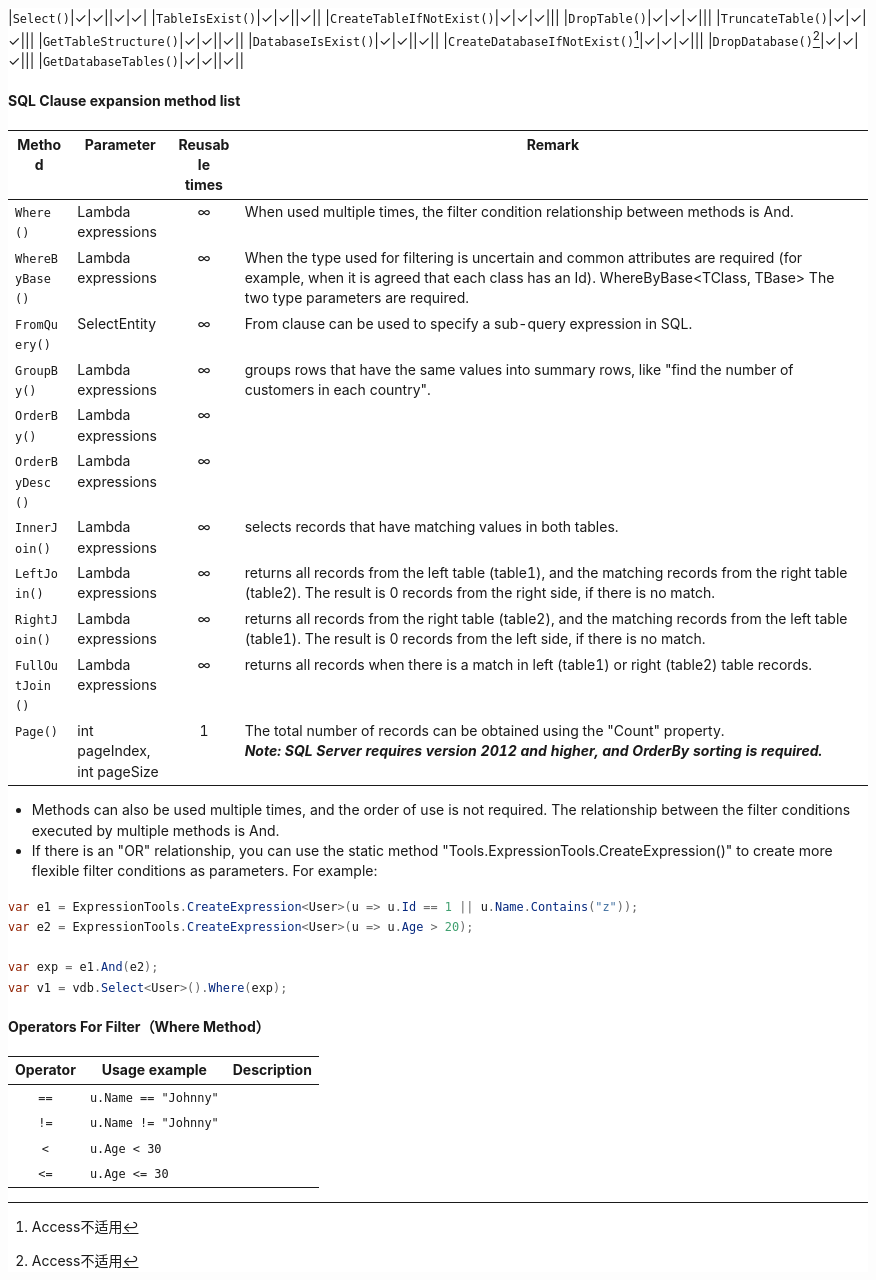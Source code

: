 |`Select()`|✓|✓||✓|✓|
|`TableIsExist()`|✓|✓||✓||
|`CreateTableIfNotExist()`|✓|✓|✓|||
|`DropTable()`|✓|✓|✓|||
|`TruncateTable()`|✓|✓|✓|||
|`GetTableStructure()`|✓|✓||✓||
|`DatabaseIsExist()`|✓|✓||✓||
|`CreateDatabaseIfNotExist()`[^3]|✓|✓|✓|||
|`DropDatabase()`[^3]|✓|✓|✓|||
|`GetDatabaseTables()`|✓|✓||✓||
#### SQL Clause expansion method list
|Method|Parameter|Reusable times|Remark|
|-|-|:-:|-|
|`Where()`|Lambda expressions|∞|When used multiple times, the filter condition relationship between methods is And.|
|`WhereByBase()`|Lambda expressions|∞|When the type used for filtering is uncertain and common attributes are required (for example, when it is agreed that each class has an Id). WhereByBase<TClass, TBase> The two type parameters are required.|
|`FromQuery()`|SelectEntity|∞|From clause can be used to specify a sub-query expression in SQL. |
|`GroupBy()`|Lambda expressions|∞|groups rows that have the same values into summary rows, like "find the number of customers in each country".|
|`OrderBy()`|Lambda expressions|∞||
|`OrderByDesc()`|Lambda expressions|∞||
|`InnerJoin()`|Lambda expressions|∞|selects records that have matching values in both tables.|
|`LeftJoin()`|Lambda expressions|∞|returns all records from the left table (table1), and the matching records from the right table (table2). The result is 0 records from the right side, if there is no match.|
|`RightJoin()`|Lambda expressions|∞|returns all records from the right table (table2), and the matching records from the left table (table1). The result is 0 records from the left side, if there is no match.|
|`FullOutJoin()`|Lambda expressions|∞|returns all records when there is a match in left (table1) or right (table2) table records.|
|`Page()`|int pageIndex, int pageSize|1|The total number of records can be obtained using the "Count" property.<br>***Note: SQL Server requires version 2012 and higher, and OrderBy sorting is required.***|
+ Methods can also be used multiple times, and the order of use is not required. The relationship between the filter conditions executed by multiple methods is And.
+ If there is an "OR" relationship, you can use the static method "Tools.ExpressionTools.CreateExpression<T>()" to create more flexible filter conditions as parameters. For example:
```C#
var e1 = ExpressionTools.CreateExpression<User>(u => u.Id == 1 || u.Name.Contains("z"));
var e2 = ExpressionTools.CreateExpression<User>(u => u.Age > 20);

var exp = e1.And(e2);
var v1 = vdb.Select<User>().Where(exp);
```
#### Operators For Filter（Where Method）
|Operator|Usage example|Description|
|:-:|-|-|
|`==`|`u.Name == "Johnny"`||
|`!=`|`u.Name != "Johnny"`||
|`<`|`u.Age < 30`||
|`<=`|`u.Age <= 30`||

[^1]: 需要安装 [Voy.Toolkit.Common](https://www.nuget.org/packages/Voy.Toolkit.Common/)。
[^2]: 需要安装 [Voy.Tools](https://www.nuget.org/packages/Voy.Tools/)。
[^3]: Access不适用